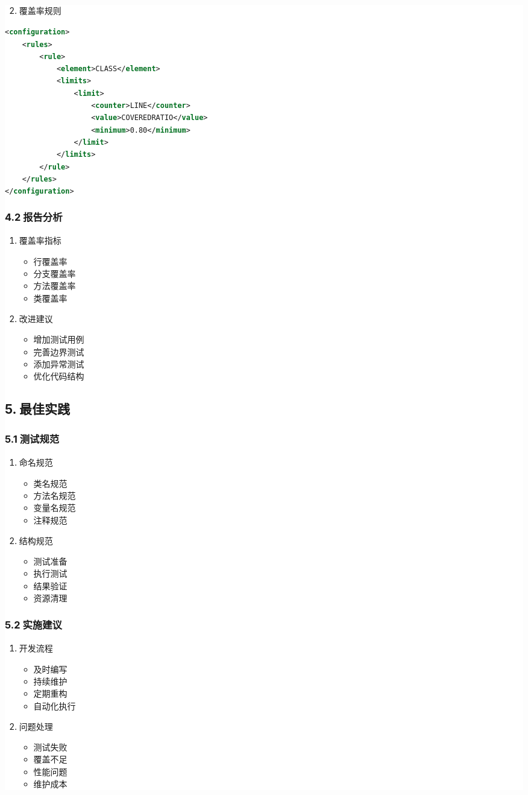 2. 覆盖率规则
```xml
<configuration>
    <rules>
        <rule>
            <element>CLASS</element>
            <limits>
                <limit>
                    <counter>LINE</counter>
                    <value>COVEREDRATIO</value>
                    <minimum>0.80</minimum>
                </limit>
            </limits>
        </rule>
    </rules>
</configuration>
```

### 4.2 报告分析
1. 覆盖率指标
   - 行覆盖率
   - 分支覆盖率
   - 方法覆盖率
   - 类覆盖率

2. 改进建议
   - 增加测试用例
   - 完善边界测试
   - 添加异常测试
   - 优化代码结构

## 5. 最佳实践

### 5.1 测试规范
1. 命名规范
   - 类名规范
   - 方法名规范
   - 变量名规范
   - 注释规范

2. 结构规范
   - 测试准备
   - 执行测试
   - 结果验证
   - 资源清理

### 5.2 实施建议
1. 开发流程
   - 及时编写
   - 持续维护
   - 定期重构
   - 自动化执行

2. 问题处理
   - 测试失败
   - 覆盖不足
   - 性能问题
   - 维护成本
